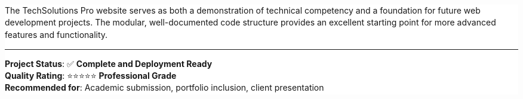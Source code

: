 The TechSolutions Pro website serves as both a demonstration of technical competency and a foundation for future web development projects. The modular, well-documented code structure provides an excellent starting point for more advanced features and functionality.

---

**Project Status**: ✅ **Complete and Deployment Ready**  
**Quality Rating**: ⭐⭐⭐⭐⭐ **Professional Grade**  
**Recommended for**: Academic submission, portfolio inclusion, client presentation